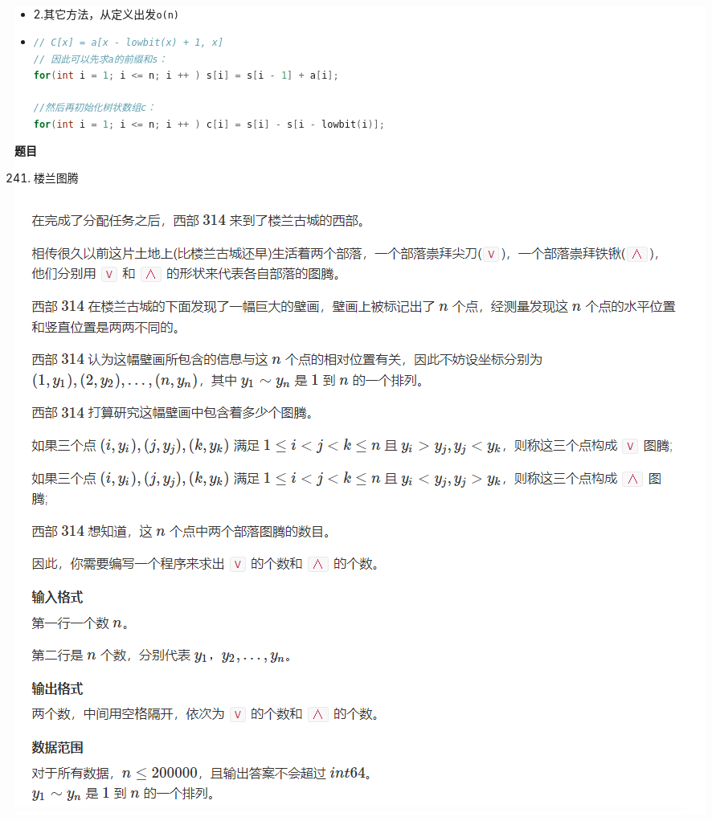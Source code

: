   - 2.其它方法，从定义出发`o(n)`

  - ```c++
    // C[x] = a[x - lowbit(x) + 1, x]
    // 因此可以先求a的前缀和s：
    for(int i = 1; i <= n; i ++ ) s[i] = s[i - 1] + a[i];
    
    //然后再初始化树状数组c：
    for(int i = 1; i <= n; i ++ ) c[i] = s[i] - s[i - lowbit(i)];
    ```

**题目**

241. 楼兰图腾

![image-20231124093525601](./../../images/image-20231124093525601.png)
